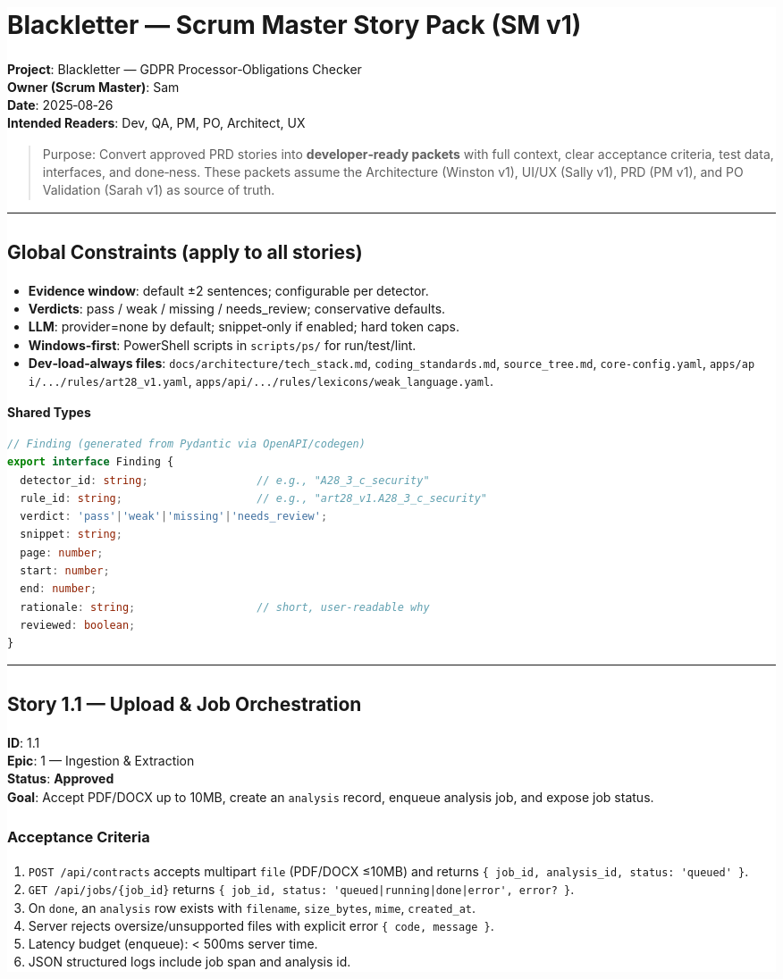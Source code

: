 # Blackletter — Scrum Master Story Pack (SM v1)

**Project**: Blackletter — GDPR Processor‑Obligations Checker  
**Owner (Scrum Master)**: Sam  
**Date**: 2025‑08‑26  
**Intended Readers**: Dev, QA, PM, PO, Architect, UX

> Purpose: Convert approved PRD stories into **developer‑ready packets** with full context, clear acceptance criteria, test data, interfaces, and done‑ness. These packets assume the Architecture (Winston v1), UI/UX (Sally v1), PRD (PM v1), and PO Validation (Sarah v1) as source of truth.

---

## Global Constraints (apply to all stories)
- **Evidence window**: default ±2 sentences; configurable per detector.  
- **Verdicts**: pass / weak / missing / needs_review; conservative defaults.  
- **LLM**: provider=none by default; snippet‑only if enabled; hard token caps.  
- **Windows‑first**: PowerShell scripts in `scripts/ps/` for run/test/lint.  
- **Dev‑load‑always files**: `docs/architecture/tech_stack.md`, `coding_standards.md`, `source_tree.md`, `core-config.yaml`, `apps/api/.../rules/art28_v1.yaml`, `apps/api/.../rules/lexicons/weak_language.yaml`.

**Shared Types**
```ts
// Finding (generated from Pydantic via OpenAPI/codegen)
export interface Finding {
  detector_id: string;                 // e.g., "A28_3_c_security"
  rule_id: string;                     // e.g., "art28_v1.A28_3_c_security"
  verdict: 'pass'|'weak'|'missing'|'needs_review';
  snippet: string;
  page: number;
  start: number;
  end: number;
  rationale: string;                   // short, user‑readable why
  reviewed: boolean;
}
```

---

## Story 1.1 — Upload & Job Orchestration
**ID**: 1.1  
**Epic**: 1 — Ingestion & Extraction  
**Status**: **Approved**  
**Goal**: Accept PDF/DOCX up to 10MB, create an `analysis` record, enqueue analysis job, and expose job status.

### Acceptance Criteria
1) `POST /api/contracts` accepts multipart `file` (PDF/DOCX ≤10MB) and returns `{ job_id, analysis_id, status: 'queued' }`.  
2) `GET /api/jobs/{job_id}` returns `{ job_id, status: 'queued|running|done|error', error? }`.  
3) On `done`, an `analysis` row exists with `filename`, `size_bytes`, `mime`, `created_at`.  
4) Server rejects oversize/unsupported files with explicit error `{ code, message }`.  
5) Latency budget (enqueue): < 500ms server time.  
6) JSON structured logs include job span and analysis id.
